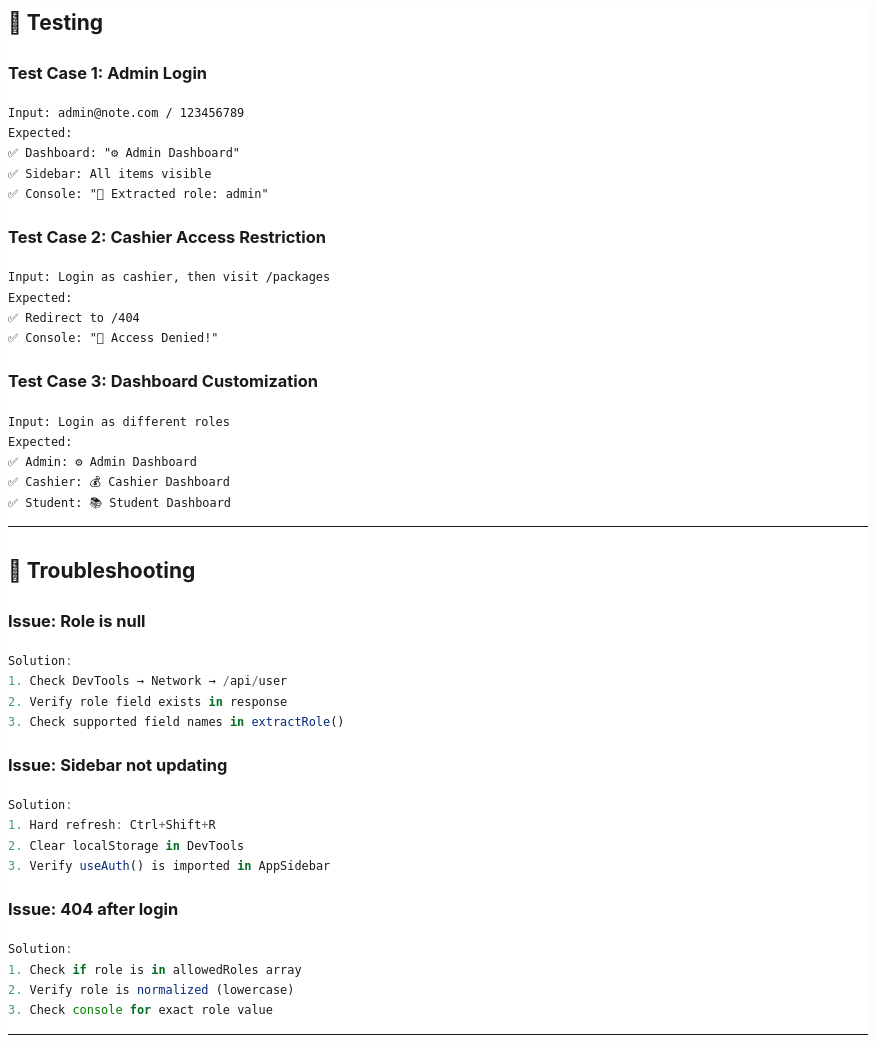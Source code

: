 
## 🧪 Testing

### Test Case 1: Admin Login
```
Input: admin@note.com / 123456789
Expected:
✅ Dashboard: "⚙️ Admin Dashboard"
✅ Sidebar: All items visible
✅ Console: "🎯 Extracted role: admin"
```

### Test Case 2: Cashier Access Restriction
```
Input: Login as cashier, then visit /packages
Expected:
✅ Redirect to /404
✅ Console: "🚫 Access Denied!"
```

### Test Case 3: Dashboard Customization
```
Input: Login as different roles
Expected:
✅ Admin: ⚙️ Admin Dashboard
✅ Cashier: 💰 Cashier Dashboard
✅ Student: 📚 Student Dashboard
```

---

## 🐛 Troubleshooting

### Issue: Role is null
```javascript
Solution:
1. Check DevTools → Network → /api/user
2. Verify role field exists in response
3. Check supported field names in extractRole()
```

### Issue: Sidebar not updating
```javascript
Solution:
1. Hard refresh: Ctrl+Shift+R
2. Clear localStorage in DevTools
3. Verify useAuth() is imported in AppSidebar
```

### Issue: 404 after login
```javascript
Solution:
1. Check if role is in allowedRoles array
2. Verify role is normalized (lowercase)
3. Check console for exact role value
```

---